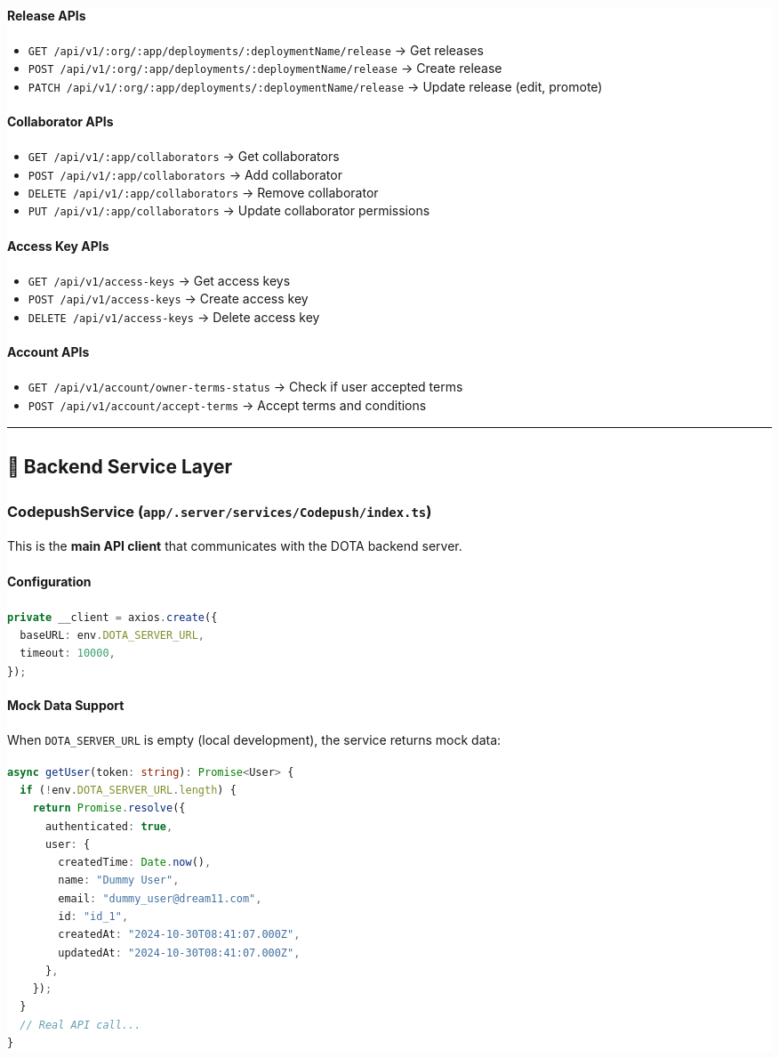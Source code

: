 #### Release APIs
- `GET /api/v1/:org/:app/deployments/:deploymentName/release` → Get releases
- `POST /api/v1/:org/:app/deployments/:deploymentName/release` → Create release
- `PATCH /api/v1/:org/:app/deployments/:deploymentName/release` → Update release (edit, promote)

#### Collaborator APIs
- `GET /api/v1/:app/collaborators` → Get collaborators
- `POST /api/v1/:app/collaborators` → Add collaborator
- `DELETE /api/v1/:app/collaborators` → Remove collaborator
- `PUT /api/v1/:app/collaborators` → Update collaborator permissions

#### Access Key APIs
- `GET /api/v1/access-keys` → Get access keys
- `POST /api/v1/access-keys` → Create access key
- `DELETE /api/v1/access-keys` → Delete access key

#### Account APIs
- `GET /api/v1/account/owner-terms-status` → Check if user accepted terms
- `POST /api/v1/account/accept-terms` → Accept terms and conditions

---

## 🔌 Backend Service Layer

### CodepushService (`app/.server/services/Codepush/index.ts`)

This is the **main API client** that communicates with the DOTA backend server.

#### Configuration
```typescript
private __client = axios.create({
  baseURL: env.DOTA_SERVER_URL,
  timeout: 10000,
});
```

#### Mock Data Support
When `DOTA_SERVER_URL` is empty (local development), the service returns mock data:
```typescript
async getUser(token: string): Promise<User> {
  if (!env.DOTA_SERVER_URL.length) {
    return Promise.resolve({
      authenticated: true,
      user: {
        createdTime: Date.now(),
        name: "Dummy User",
        email: "dummy_user@dream11.com",
        id: "id_1",
        createdAt: "2024-10-30T08:41:07.000Z",
        updatedAt: "2024-10-30T08:41:07.000Z",
      },
    });
  }
  // Real API call...
}
```
